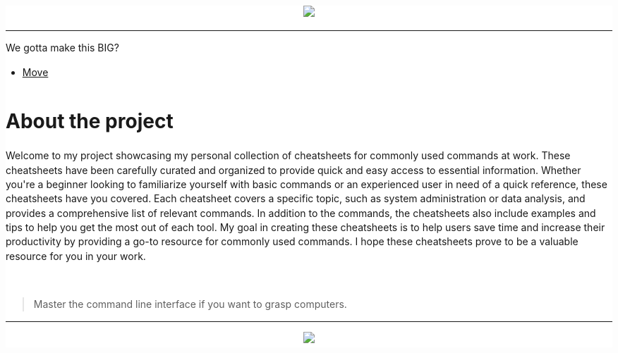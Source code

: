 <p align="center">
  <img src='Terminal.png' width='100%'>
</p>

---
  
  We gotta make this BIG?
  
  - [Move](Docs/README.md)

# About the project
Welcome to my project showcasing my personal collection of cheatsheets for commonly used commands at work. These cheatsheets have been carefully curated and organized to provide quick and easy access to essential information. Whether you're a beginner looking to familiarize yourself with basic commands or an experienced user in need of a quick reference, these cheatsheets have you covered. Each cheatsheet covers a specific topic, such as system administration or data analysis, and provides a comprehensive list of relevant commands. In addition to the commands, the cheatsheets also include examples and tips to help you get the most out of each tool. My goal in creating these cheatsheets is to help users save time and increase their productivity by providing a go-to resource for commonly used commands. I hope these cheatsheets prove to be a valuable resource for you in your work.




<br>

> Master the command line interface if you want to grasp computers.
---

<p align="center">
  <img src='footerV2.png' width='100%'>
</p>

